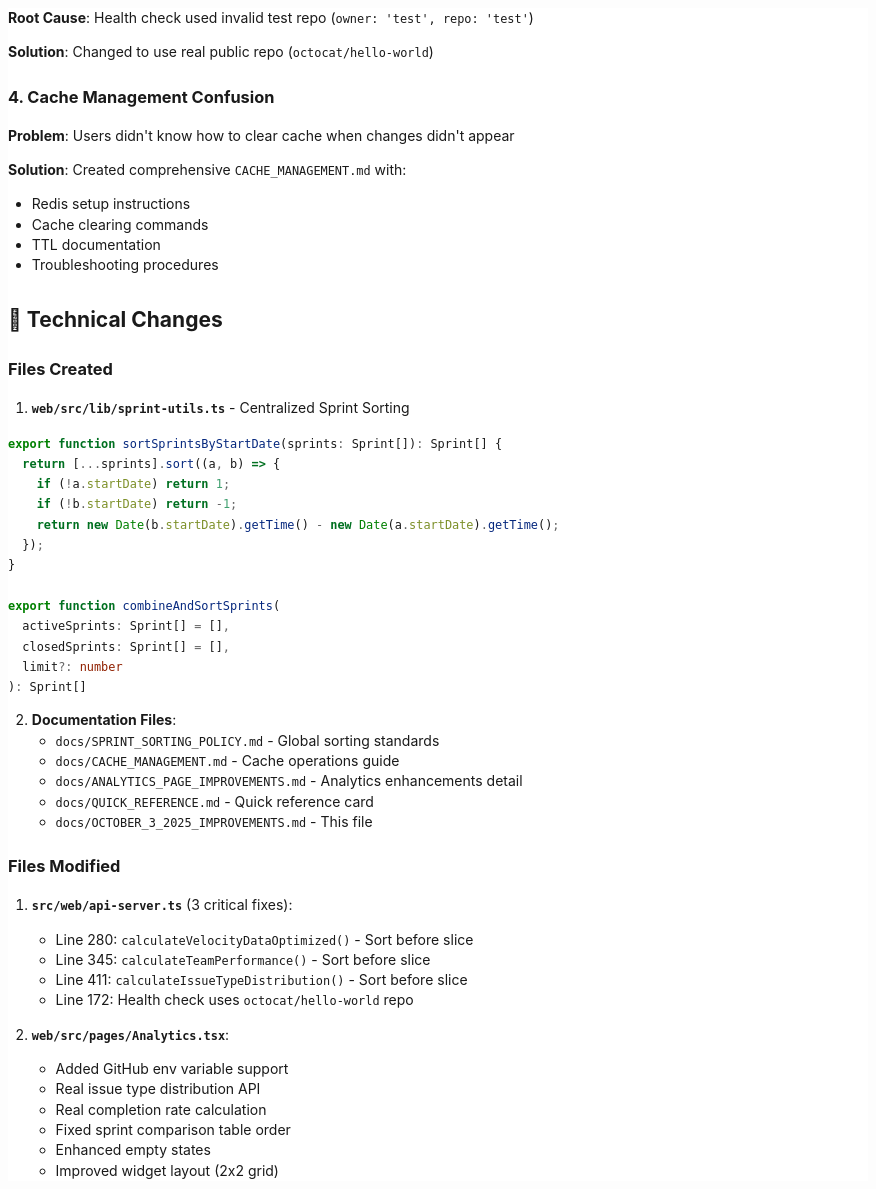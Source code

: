 **Root Cause**: Health check used invalid test repo (`owner: 'test', repo: 'test'`)

**Solution**: Changed to use real public repo (`octocat/hello-world`)

### 4. Cache Management Confusion
**Problem**: Users didn't know how to clear cache when changes didn't appear

**Solution**: Created comprehensive `CACHE_MANAGEMENT.md` with:
- Redis setup instructions
- Cache clearing commands
- TTL documentation
- Troubleshooting procedures

## 🔧 Technical Changes

### Files Created

1. **`web/src/lib/sprint-utils.ts`** - Centralized Sprint Sorting
```typescript
export function sortSprintsByStartDate(sprints: Sprint[]): Sprint[] {
  return [...sprints].sort((a, b) => {
    if (!a.startDate) return 1;
    if (!b.startDate) return -1;
    return new Date(b.startDate).getTime() - new Date(a.startDate).getTime();
  });
}

export function combineAndSortSprints(
  activeSprints: Sprint[] = [],
  closedSprints: Sprint[] = [],
  limit?: number
): Sprint[]
```

2. **Documentation Files**:
   - `docs/SPRINT_SORTING_POLICY.md` - Global sorting standards
   - `docs/CACHE_MANAGEMENT.md` - Cache operations guide
   - `docs/ANALYTICS_PAGE_IMPROVEMENTS.md` - Analytics enhancements detail
   - `docs/QUICK_REFERENCE.md` - Quick reference card
   - `docs/OCTOBER_3_2025_IMPROVEMENTS.md` - This file

### Files Modified

1. **`src/web/api-server.ts`** (3 critical fixes):
   - Line 280: `calculateVelocityDataOptimized()` - Sort before slice
   - Line 345: `calculateTeamPerformance()` - Sort before slice
   - Line 411: `calculateIssueTypeDistribution()` - Sort before slice
   - Line 172: Health check uses `octocat/hello-world` repo

2. **`web/src/pages/Analytics.tsx`**:
   - Added GitHub env variable support
   - Real issue type distribution API
   - Real completion rate calculation
   - Fixed sprint comparison table order
   - Enhanced empty states
   - Improved widget layout (2x2 grid)
